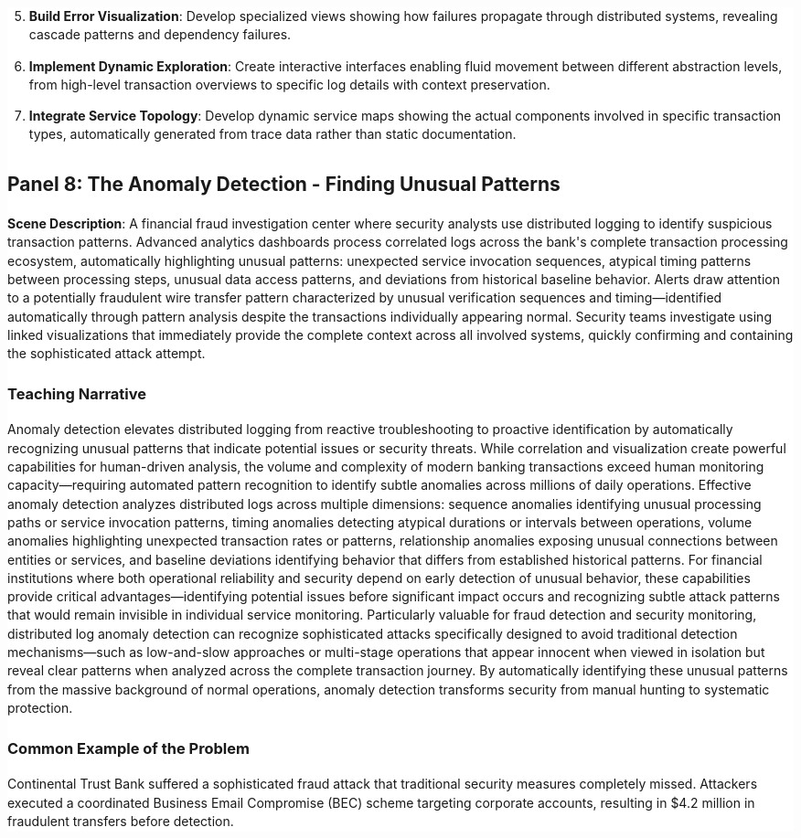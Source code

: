 5. **Build Error Visualization**: Develop specialized views showing how failures propagate through distributed systems, revealing cascade patterns and dependency failures.

6. **Implement Dynamic Exploration**: Create interactive interfaces enabling fluid movement between different abstraction levels, from high-level transaction overviews to specific log details with context preservation.

7. **Integrate Service Topology**: Develop dynamic service maps showing the actual components involved in specific transaction types, automatically generated from trace data rather than static documentation.

## Panel 8: The Anomaly Detection - Finding Unusual Patterns

**Scene Description**: A financial fraud investigation center where security analysts use distributed logging to identify suspicious transaction patterns. Advanced analytics dashboards process correlated logs across the bank's complete transaction processing ecosystem, automatically highlighting unusual patterns: unexpected service invocation sequences, atypical timing patterns between processing steps, unusual data access patterns, and deviations from historical baseline behavior. Alerts draw attention to a potentially fraudulent wire transfer pattern characterized by unusual verification sequences and timing—identified automatically through pattern analysis despite the transactions individually appearing normal. Security teams investigate using linked visualizations that immediately provide the complete context across all involved systems, quickly confirming and containing the sophisticated attack attempt.

### Teaching Narrative

Anomaly detection elevates distributed logging from reactive troubleshooting to proactive identification by automatically recognizing unusual patterns that indicate potential issues or security threats. While correlation and visualization create powerful capabilities for human-driven analysis, the volume and complexity of modern banking transactions exceed human monitoring capacity—requiring automated pattern recognition to identify subtle anomalies across millions of daily operations. Effective anomaly detection analyzes distributed logs across multiple dimensions: sequence anomalies identifying unusual processing paths or service invocation patterns, timing anomalies detecting atypical durations or intervals between operations, volume anomalies highlighting unexpected transaction rates or patterns, relationship anomalies exposing unusual connections between entities or services, and baseline deviations identifying behavior that differs from established historical patterns. For financial institutions where both operational reliability and security depend on early detection of unusual behavior, these capabilities provide critical advantages—identifying potential issues before significant impact occurs and recognizing subtle attack patterns that would remain invisible in individual service monitoring. Particularly valuable for fraud detection and security monitoring, distributed log anomaly detection can recognize sophisticated attacks specifically designed to avoid traditional detection mechanisms—such as low-and-slow approaches or multi-stage operations that appear innocent when viewed in isolation but reveal clear patterns when analyzed across the complete transaction journey. By automatically identifying these unusual patterns from the massive background of normal operations, anomaly detection transforms security from manual hunting to systematic protection.

### Common Example of the Problem

Continental Trust Bank suffered a sophisticated fraud attack that traditional security measures completely missed. Attackers executed a coordinated Business Email Compromise (BEC) scheme targeting corporate accounts, resulting in $4.2 million in fraudulent transfers before detection.
